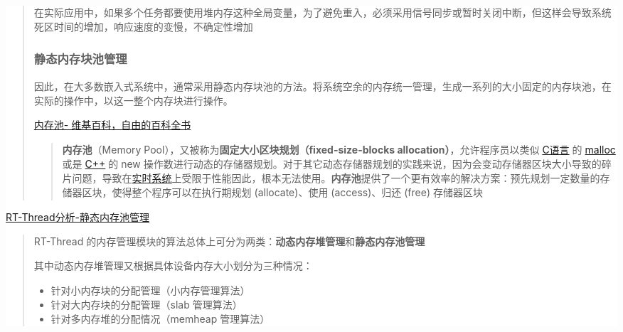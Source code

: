 > 在实际应用中，如果多个任务都要使用堆内存这种全局变量，为了避免重入，必须采用信号同步或暂时关闭中断，但这样会导致系统死区时间的增加，响应速度的变慢，不确定性增加
>
> ### 静态内存块池管理
>
> 因此，在大多数嵌入式系统中，通常采用静态内存块池的方法。将系统空余的内存统一管理，生成一系列的大小固定的内存块池，在实际的操作中，以这一整个内存块进行操作。
>
> [内存池- 维基百科，自由的百科全书](https://zh.wikipedia.org/zh-cn/記憶池)
>
> > **内存池**（Memory Pool），又被称为**固定大小区块规划（fixed-size-blocks allocation）**，允许程序员以类似 [C语言](https://zh.wikipedia.org/wiki/C語言) 的 [malloc](https://zh.wikipedia.org/w/index.php?title=Malloc&action=edit&redlink=1) 或是 [C++](https://zh.wikipedia.org/wiki/C%2B%2B) 的 new 操作数进行动态的存储器规划。对于其它动态存储器规划的实践来说，因为会变动存储器区块大小导致的碎片问题，导致在[实时系统](https://zh.wikipedia.org/w/index.php?title=實時系統&action=edit&redlink=1)上受限于性能因此，根本无法使用。**内存池**提供了一个更有效率的解决方案：预先规划一定数量的存储器区块，使得整个程序可以在执行期规划 (allocate)、使用 (access)、归还 (free) 存储器区块

[RT-Thread分析-静态内存池管理](https://blog.csdn.net/u011638175/article/details/122540229)

> RT-Thread 的内存管理模块的算法总体上可分为两类：**动态内存堆管理**和**静态内存池管理**
>
> 其中动态内存堆管理又根据具体设备内存大小划分为三种情况：
>
> - 针对小内存块的分配管理（小内存管理算法）
> - 针对大内存块的分配管理（slab 管理算法）
> - 针对多内存堆的分配情况（memheap 管理算法）
